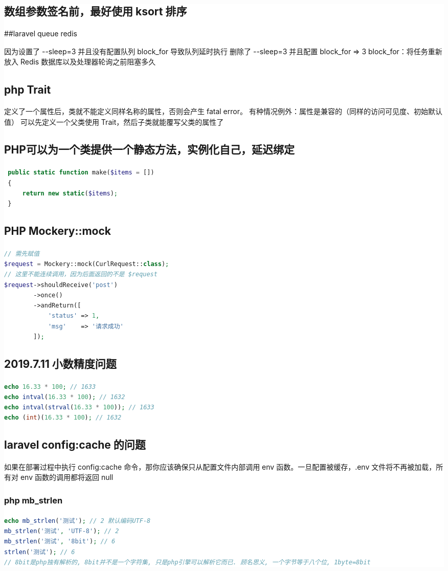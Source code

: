 ## 数组参数签名前，最好使用 ksort 排序

##laravel queue redis 

因为设置了 --sleep=3 并且没有配置队列 block_for 导致队列延时执行
删除了 --sleep=3 并且配置 block_for => 3
block_for：将任务重新放入 Redis 数据库以及处理器轮询之前阻塞多久

## php Trait 

定义了一个属性后，类就不能定义同样名称的属性，否则会产生 fatal error。 有种情况例外：属性是兼容的（同样的访问可见度、初始默认值）
可以先定义一个父类使用 Trait，然后子类就能覆写父类的属性了

## PHP可以为一个类提供一个静态方法，实例化自己，延迟绑定
```php
 public static function make($items = [])
 {
     return new static($items);
 }
```
## PHP Mockery::mock
```php
// 需先赋值
$request = Mockery::mock(CurlRequest::class);
// 这里不能连续调用，因为后面返回的不是 $request
$request->shouldReceive('post')
        ->once()
        ->andReturn([
            'status' => 1,
            'msg'    => '请求成功'
        ]);
```

## 2019.7.11 小数精度问题
```php
echo 16.33 * 100; // 1633
echo intval(16.33 * 100); // 1632
echo intval(strval(16.33 * 100)); // 1633
echo (int)(16.33 * 100); // 1632
```

## laravel config:cache 的问题

如果在部署过程中执行 config:cache 命令，那你应该确保只从配置文件内部调用 env 函数。一旦配置被缓存，.env 文件将不再被加载，所有对 env 函数的调用都将返回 null

### php mb_strlen

```php
echo mb_strlen('测试'); // 2 默认编码UTF-8
mb_strlen('测试', 'UTF-8'); // 2
mb_strlen('测试', '8bit'); // 6
strlen('测试'); // 6
// 8bit是php独有解析的, 8bit并不是一个字符集, 只是php引擎可以解析它而已. 顾名思义, 一个字节等于八个位, 1byte=8bit
```
